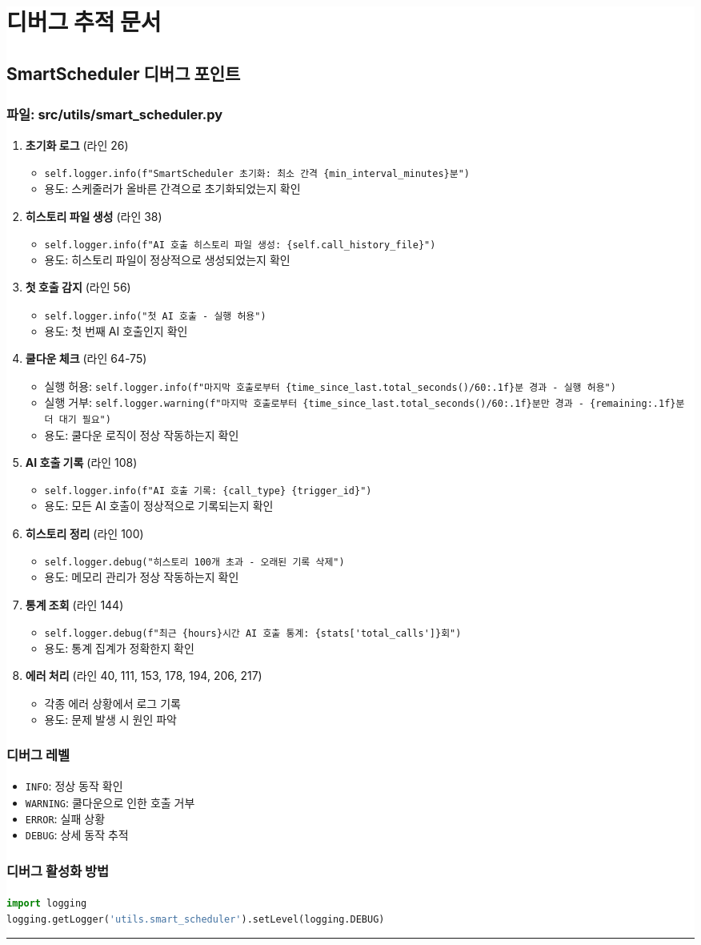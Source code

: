 # 디버그 추적 문서

## SmartScheduler 디버그 포인트

### 파일: src/utils/smart_scheduler.py

1. **초기화 로그** (라인 26)
   - `self.logger.info(f"SmartScheduler 초기화: 최소 간격 {min_interval_minutes}분")`
   - 용도: 스케줄러가 올바른 간격으로 초기화되었는지 확인

2. **히스토리 파일 생성** (라인 38)
   - `self.logger.info(f"AI 호출 히스토리 파일 생성: {self.call_history_file}")`
   - 용도: 히스토리 파일이 정상적으로 생성되었는지 확인

3. **첫 호출 감지** (라인 56)
   - `self.logger.info("첫 AI 호출 - 실행 허용")`
   - 용도: 첫 번째 AI 호출인지 확인

4. **쿨다운 체크** (라인 64-75)
   - 실행 허용: `self.logger.info(f"마지막 호출로부터 {time_since_last.total_seconds()/60:.1f}분 경과 - 실행 허용")`
   - 실행 거부: `self.logger.warning(f"마지막 호출로부터 {time_since_last.total_seconds()/60:.1f}분만 경과 - {remaining:.1f}분 더 대기 필요")`
   - 용도: 쿨다운 로직이 정상 작동하는지 확인

5. **AI 호출 기록** (라인 108)
   - `self.logger.info(f"AI 호출 기록: {call_type} {trigger_id}")`
   - 용도: 모든 AI 호출이 정상적으로 기록되는지 확인

6. **히스토리 정리** (라인 100)
   - `self.logger.debug("히스토리 100개 초과 - 오래된 기록 삭제")`
   - 용도: 메모리 관리가 정상 작동하는지 확인

7. **통계 조회** (라인 144)
   - `self.logger.debug(f"최근 {hours}시간 AI 호출 통계: {stats['total_calls']}회")`
   - 용도: 통계 집계가 정확한지 확인

8. **에러 처리** (라인 40, 111, 153, 178, 194, 206, 217)
   - 각종 에러 상황에서 로그 기록
   - 용도: 문제 발생 시 원인 파악

### 디버그 레벨
- `INFO`: 정상 동작 확인
- `WARNING`: 쿨다운으로 인한 호출 거부
- `ERROR`: 실패 상황
- `DEBUG`: 상세 동작 추적

### 디버그 활성화 방법
```python
import logging
logging.getLogger('utils.smart_scheduler').setLevel(logging.DEBUG)
```

---